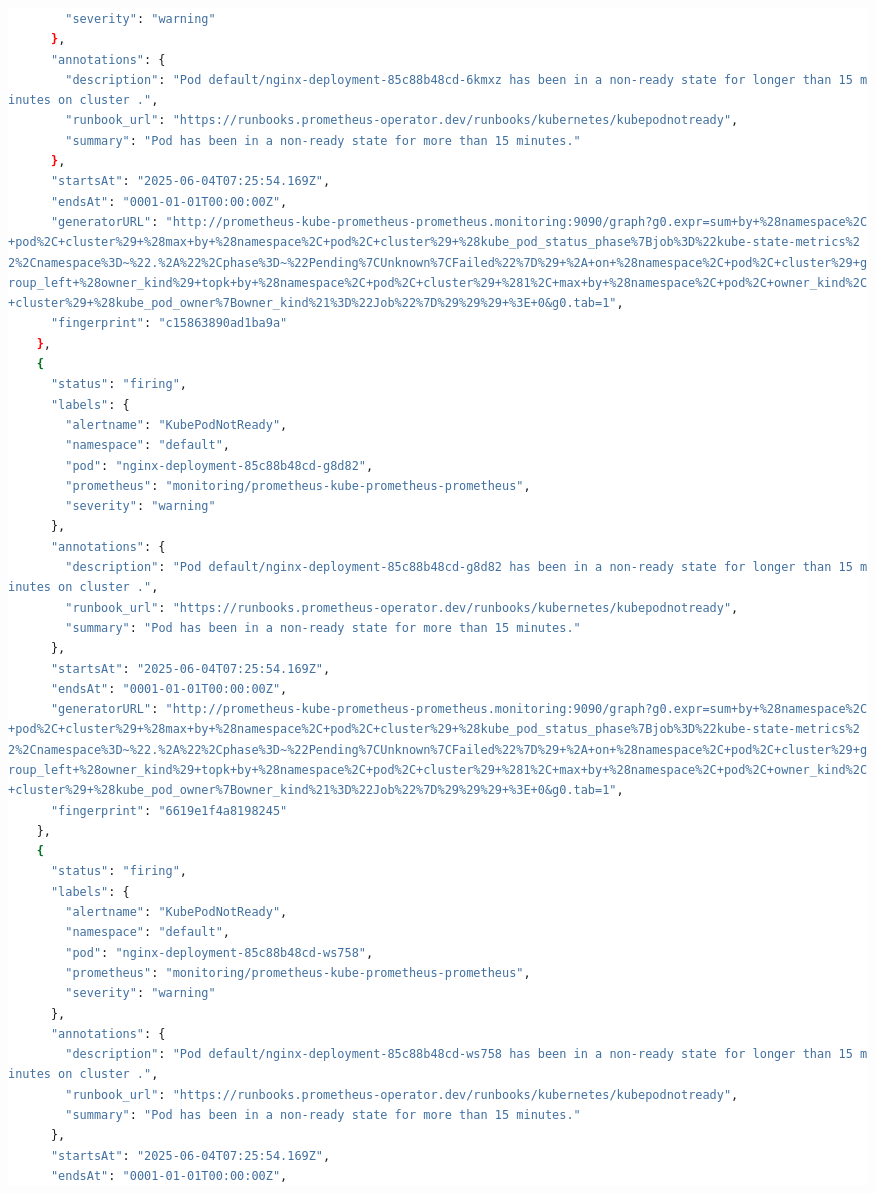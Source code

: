 ```sh
        "severity": "warning"
      },
      "annotations": {
        "description": "Pod default/nginx-deployment-85c88b48cd-6kmxz has been in a non-ready state for longer than 15 minutes on cluster .",
        "runbook_url": "https://runbooks.prometheus-operator.dev/runbooks/kubernetes/kubepodnotready",
        "summary": "Pod has been in a non-ready state for more than 15 minutes."
      },
      "startsAt": "2025-06-04T07:25:54.169Z",
      "endsAt": "0001-01-01T00:00:00Z",
      "generatorURL": "http://prometheus-kube-prometheus-prometheus.monitoring:9090/graph?g0.expr=sum+by+%28namespace%2C+pod%2C+cluster%29+%28max+by+%28namespace%2C+pod%2C+cluster%29+%28kube_pod_status_phase%7Bjob%3D%22kube-state-metrics%22%2Cnamespace%3D~%22.%2A%22%2Cphase%3D~%22Pending%7CUnknown%7CFailed%22%7D%29+%2A+on+%28namespace%2C+pod%2C+cluster%29+group_left+%28owner_kind%29+topk+by+%28namespace%2C+pod%2C+cluster%29+%281%2C+max+by+%28namespace%2C+pod%2C+owner_kind%2C+cluster%29+%28kube_pod_owner%7Bowner_kind%21%3D%22Job%22%7D%29%29%29+%3E+0&g0.tab=1",
      "fingerprint": "c15863890ad1ba9a"
    },
    {
      "status": "firing",
      "labels": {
        "alertname": "KubePodNotReady",
        "namespace": "default",
        "pod": "nginx-deployment-85c88b48cd-g8d82",
        "prometheus": "monitoring/prometheus-kube-prometheus-prometheus",
        "severity": "warning"
      },
      "annotations": {
        "description": "Pod default/nginx-deployment-85c88b48cd-g8d82 has been in a non-ready state for longer than 15 minutes on cluster .",
        "runbook_url": "https://runbooks.prometheus-operator.dev/runbooks/kubernetes/kubepodnotready",
        "summary": "Pod has been in a non-ready state for more than 15 minutes."
      },
      "startsAt": "2025-06-04T07:25:54.169Z",
      "endsAt": "0001-01-01T00:00:00Z",
      "generatorURL": "http://prometheus-kube-prometheus-prometheus.monitoring:9090/graph?g0.expr=sum+by+%28namespace%2C+pod%2C+cluster%29+%28max+by+%28namespace%2C+pod%2C+cluster%29+%28kube_pod_status_phase%7Bjob%3D%22kube-state-metrics%22%2Cnamespace%3D~%22.%2A%22%2Cphase%3D~%22Pending%7CUnknown%7CFailed%22%7D%29+%2A+on+%28namespace%2C+pod%2C+cluster%29+group_left+%28owner_kind%29+topk+by+%28namespace%2C+pod%2C+cluster%29+%281%2C+max+by+%28namespace%2C+pod%2C+owner_kind%2C+cluster%29+%28kube_pod_owner%7Bowner_kind%21%3D%22Job%22%7D%29%29%29+%3E+0&g0.tab=1",
      "fingerprint": "6619e1f4a8198245"
    },
    {
      "status": "firing",
      "labels": {
        "alertname": "KubePodNotReady",
        "namespace": "default",
        "pod": "nginx-deployment-85c88b48cd-ws758",
        "prometheus": "monitoring/prometheus-kube-prometheus-prometheus",
        "severity": "warning"
      },
      "annotations": {
        "description": "Pod default/nginx-deployment-85c88b48cd-ws758 has been in a non-ready state for longer than 15 minutes on cluster .",
        "runbook_url": "https://runbooks.prometheus-operator.dev/runbooks/kubernetes/kubepodnotready",
        "summary": "Pod has been in a non-ready state for more than 15 minutes."
      },
      "startsAt": "2025-06-04T07:25:54.169Z",
      "endsAt": "0001-01-01T00:00:00Z",
```